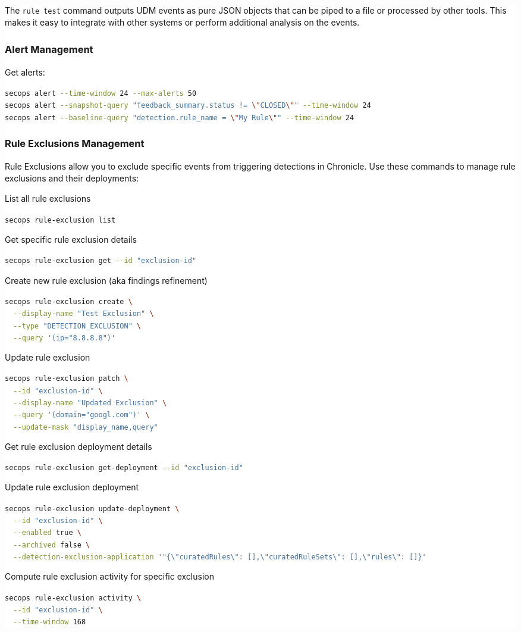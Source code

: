 The `rule test` command outputs UDM events as pure JSON objects that can be piped to a file or processed by other tools. This makes it easy to integrate with other systems or perform additional analysis on the events.

### Alert Management

Get alerts:

```bash
secops alert --time-window 24 --max-alerts 50
secops alert --snapshot-query "feedback_summary.status != \"CLOSED\"" --time-window 24
secops alert --baseline-query "detection.rule_name = \"My Rule\"" --time-window 24
```

### Rule Exclusions Management

Rule Exclusions allow you to exclude specific events from triggering detections in Chronicle. Use these commands to manage rule exclusions and their deployments:

List all rule exclusions
```bash
secops rule-exclusion list
```

Get specific rule exclusion details
```bash
secops rule-exclusion get --id "exclusion-id"
```

Create new rule exclusion (aka findings refinement)
```bash
secops rule-exclusion create \
  --display-name "Test Exclusion" \
  --type "DETECTION_EXCLUSION" \
  --query '(ip="8.8.8.8")'
```

Update rule exclusion
```bash
secops rule-exclusion patch \
  --id "exclusion-id" \
  --display-name "Updated Exclusion" \
  --query '(domain="googl.com")' \
  --update-mask "display_name,query"
```

Get rule exclusion deployment details
```bash
secops rule-exclusion get-deployment --id "exclusion-id"
```

Update rule exclusion deployment
```bash
secops rule-exclusion update-deployment \
  --id "exclusion-id" \
  --enabled true \
  --archived false \
  --detection-exclusion-application '"{\"curatedRules\": [],\"curatedRuleSets\": [],\"rules\": []}'
```
Compute rule exclusion activity for specific exclusion
```bash
secops rule-exclusion activity \
  --id "exclusion-id" \
  --time-window 168
```
